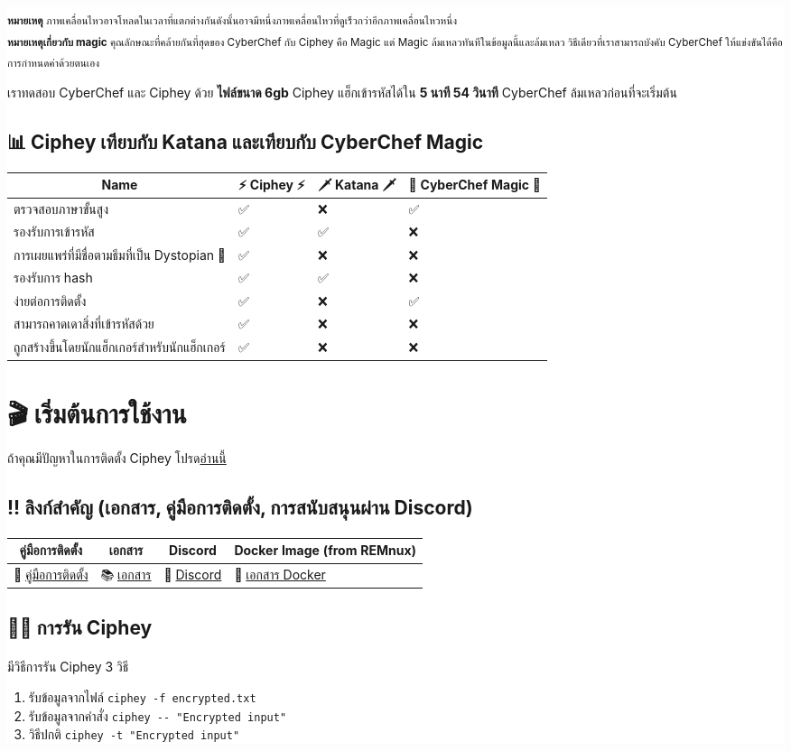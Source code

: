 <sub><b>หมายเหตุ</b> ภาพเคลื่อนไหวอาจโหลดในเวลาที่แตกต่างกันดังนั้นอาจมีหนึ่งภาพเคลื่อนไหวที่ดูเร็วกว่าอีกภาพเคลื่อนไหวหนึ่ง</sub><br>
<sub><b>หมายเหตุเกี่ยวกับ magic</b> คุณลักษณะที่คล้ายกันที่สุดของ CyberChef กับ Ciphey คือ Magic แต่ Magic ล้มเหลวทันทีในข้อมูลนี้และล้มเหลว วิธีเดียวที่เราสามารถบังคับ CyberChef ให้แข่งขันได้คือการกำหนดค่าด้วยตนเอง</sub>

เราทดสอบ CyberChef และ Ciphey ด้วย **ไฟล์ขนาด 6gb** Ciphey แฮ็กเข้ารหัสได้ใน **5 นาที 54 วินาที** CyberChef ล้มเหลวก่อนที่จะเริ่มต้น

## 📊 Ciphey เทียบกับ Katana และเทียบกับ CyberChef Magic

| **Name**                                      | ⚡ Ciphey ⚡ | 🗡️ Katana 🗡️ | 🐢 CyberChef Magic 🐢 |
| --------------------------------------------- | ------------ | ------------ | --------------------- |
| ตรวจสอบภาษาขั้นสูง                            | ✅           | ❌           | ✅                    |
| รองรับการเข้ารหัส                             | ✅           | ✅           | ❌                    |
| การเผยแพร่ที่มีชื่อตามธีมที่เป็น Dystopian 🌃 | ✅           | ❌           | ❌                    |
| รองรับการ hash                                | ✅           | ✅           | ❌                    |
| ง่ายต่อการติดตั้ง                             | ✅           | ❌           | ✅                    |
| สามารถคาดเดาสิ่งที่เข้ารหัสด้วย               | ✅           | ❌           | ❌                    |
| ถูกสร้างขึ้นโดยนักแฮ็กเกอร์สำหรับนักแฮ็กเกอร์ | ✅           | ❌           | ❌                    |

# 🎬 เริ่มต้นการใช้งาน

ถ้าคุณมีปัญหาในการติดตั้ง Ciphey โปรด[อ่านนี้](https://github.com/Ciphey/Ciphey/wiki/Common-Issues-&-Their-Solutions)

## !! ลิงก์สำคัญ (เอกสาร, คู่มือการติดตั้ง, การสนับสนุนผ่าน Discord)

| คู่มือการติดตั้ง                                                          | เอกสาร                                             | Discord                                     | Docker Image (from REMnux)                                                                   |
| ------------------------------------------------------------------------- | -------------------------------------------------- | ------------------------------------------- | -------------------------------------------------------------------------------------------- |
| 📖 [คู่มือการติดตั้ง](https://github.com/Ciphey/Ciphey/wiki/Installation) | 📚 [เอกสาร](https://github.com/Ciphey/Ciphey/wiki) | 🦜 [Discord](https://discord.gg/zYTM3rZM4T) | 🐋 [เอกสาร Docker](https://docs.remnux.org/run-tools-in-containers/remnux-containers#ciphey) |

## 🏃‍♀️ การรัน Ciphey

มีวิธีการรัน Ciphey 3 วิธี

1. รับข้อมูลจากไฟล์ `ciphey -f encrypted.txt`
2. รับข้อมูลจากคำสั่ง `ciphey -- "Encrypted input"`
3. วิธีปกติ `ciphey -t "Encrypted input"`

